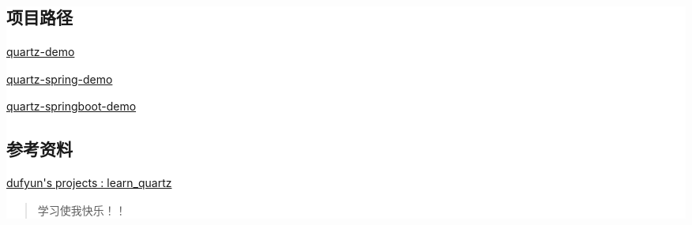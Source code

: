 ## 项目路径
[quartz-demo](https://github.com/ZhangZiSheng001/quartz-projects/tree/master/quartz-demo)   

[quartz-spring-demo](https://github.com/ZhangZiSheng001/quartz-projects/tree/master/quartz-spring-demo)   

[quartz-springboot-demo](https://github.com/ZhangZiSheng001/quartz-projects/tree/master/quartz-springboot-demo)   

## 参考资料
[dufyun's projects : learn_quartz](https://github.com/dufyun/quartz-core-learning/tree/master/learn_quartz)  

> 学习使我快乐！！

